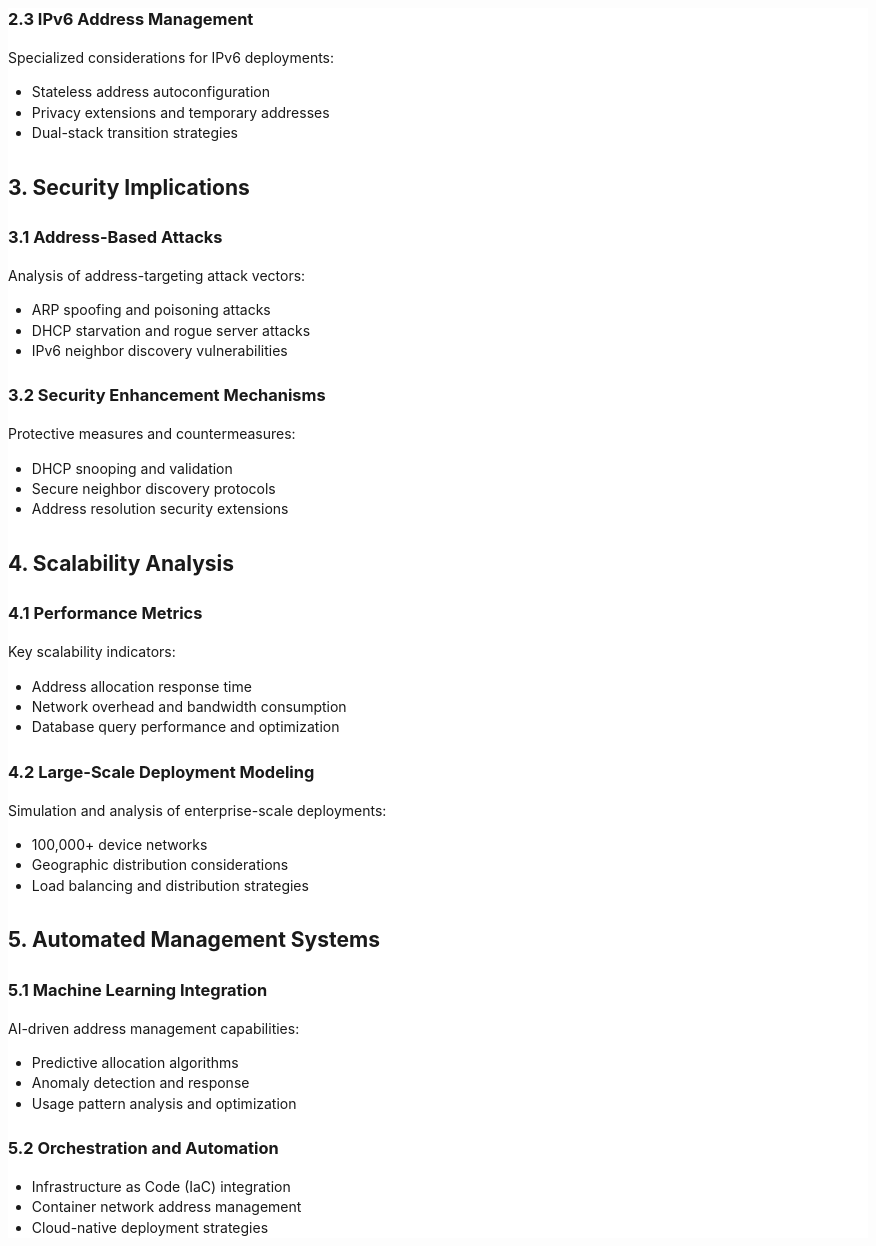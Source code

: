 ### 2.3 IPv6 Address Management
Specialized considerations for IPv6 deployments:
- Stateless address autoconfiguration
- Privacy extensions and temporary addresses
- Dual-stack transition strategies

## 3. Security Implications

### 3.1 Address-Based Attacks
Analysis of address-targeting attack vectors:
- ARP spoofing and poisoning attacks
- DHCP starvation and rogue server attacks
- IPv6 neighbor discovery vulnerabilities

### 3.2 Security Enhancement Mechanisms
Protective measures and countermeasures:
- DHCP snooping and validation
- Secure neighbor discovery protocols
- Address resolution security extensions

## 4. Scalability Analysis

### 4.1 Performance Metrics
Key scalability indicators:
- Address allocation response time
- Network overhead and bandwidth consumption
- Database query performance and optimization

### 4.2 Large-Scale Deployment Modeling
Simulation and analysis of enterprise-scale deployments:
- 100,000+ device networks
- Geographic distribution considerations
- Load balancing and distribution strategies

## 5. Automated Management Systems

### 5.1 Machine Learning Integration
AI-driven address management capabilities:
- Predictive allocation algorithms
- Anomaly detection and response
- Usage pattern analysis and optimization

### 5.2 Orchestration and Automation
- Infrastructure as Code (IaC) integration
- Container network address management
- Cloud-native deployment strategies
